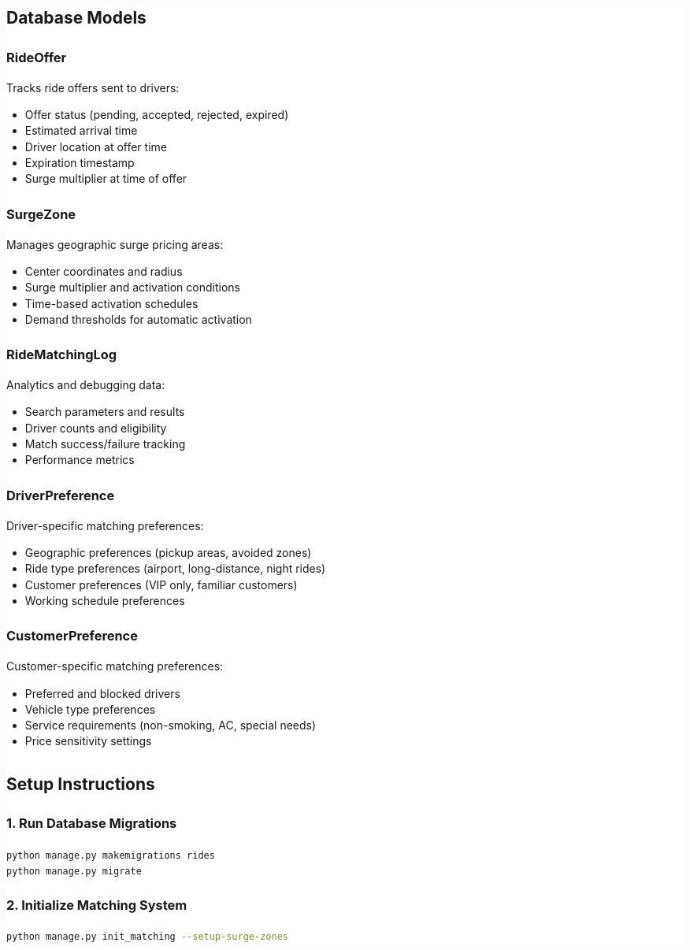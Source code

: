## Database Models

### RideOffer
Tracks ride offers sent to drivers:
- Offer status (pending, accepted, rejected, expired)
- Estimated arrival time
- Driver location at offer time
- Expiration timestamp
- Surge multiplier at time of offer

### SurgeZone
Manages geographic surge pricing areas:
- Center coordinates and radius
- Surge multiplier and activation conditions
- Time-based activation schedules
- Demand thresholds for automatic activation

### RideMatchingLog
Analytics and debugging data:
- Search parameters and results
- Driver counts and eligibility
- Match success/failure tracking
- Performance metrics

### DriverPreference
Driver-specific matching preferences:
- Geographic preferences (pickup areas, avoided zones)
- Ride type preferences (airport, long-distance, night rides)
- Customer preferences (VIP only, familiar customers)
- Working schedule preferences

### CustomerPreference
Customer-specific matching preferences:
- Preferred and blocked drivers
- Vehicle type preferences
- Service requirements (non-smoking, AC, special needs)
- Price sensitivity settings

## Setup Instructions

### 1. Run Database Migrations
```bash
python manage.py makemigrations rides
python manage.py migrate
```

### 2. Initialize Matching System
```bash
python manage.py init_matching --setup-surge-zones
```
